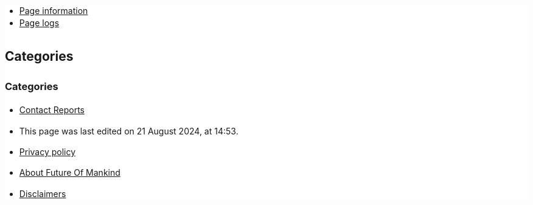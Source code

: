   * [Page information](https://www.futureofmankind.co.uk/Billy_Meier/</w/index.php?title=Contact_Report_157&action=info> "More information about this page")
  * [Page logs](https://www.futureofmankind.co.uk/Billy_Meier/</w/index.php?title=Special:Log&page=Contact+Report+157>)


## Categories
### Categories
  * [Contact Reports](https://www.futureofmankind.co.uk/Billy_Meier/</Billy_Meier/Category:Contact_Reports> "Category:Contact Reports")


  * This page was last edited on 21 August 2024, at 14:53.


  * [Privacy policy](https://www.futureofmankind.co.uk/Billy_Meier/</Billy_Meier/Future_Of_Mankind:Privacy_policy>)
  * [About Future Of Mankind](https://www.futureofmankind.co.uk/Billy_Meier/</Billy_Meier/Future_Of_Mankind:About>)
  * [Disclaimers](https://www.futureofmankind.co.uk/Billy_Meier/</Billy_Meier/Future_Of_Mankind:General_disclaimer>)


